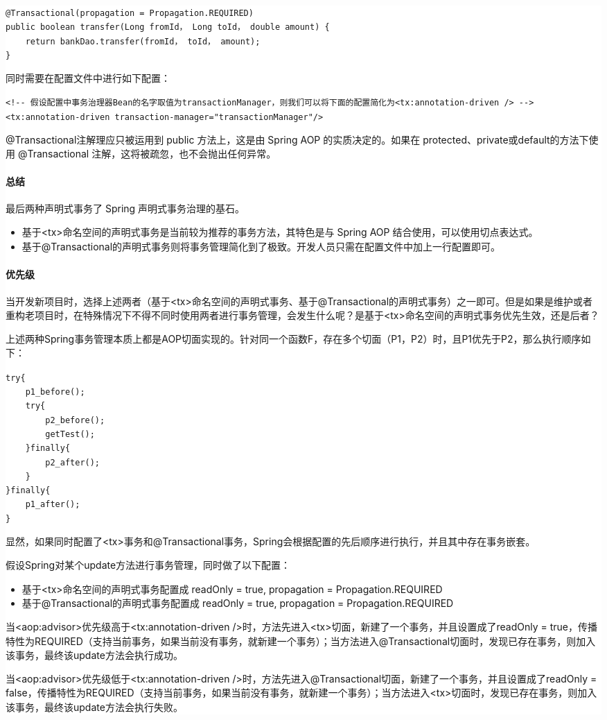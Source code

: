```
@Transactional(propagation = Propagation.REQUIRED)
public boolean transfer(Long fromId， Long toId， double amount) {
    return bankDao.transfer(fromId， toId， amount);
}
```

同时需要在配置文件中进行如下配置：

```
<!-- 假设配置中事务治理器Bean的名字取值为transactionManager，则我们可以将下面的配置简化为<tx:annotation-driven /> -->
<tx:annotation-driven transaction-manager="transactionManager"/>
```

@Transactional注解理应只被运用到 public 方法上，这是由 Spring AOP 的实质决定的。如果在 protected、private或default的方法下使用 @Transactional 注解，这将被疏忽，也不会抛出任何异常。

#### 总结

最后两种声明式事务了 Spring 声明式事务治理的基石。

* 基于&lt;tx&gt;命名空间的声明式事务是当前较为推荐的事务方法，其特色是与 Spring AOP 结合使用，可以使用切点表达式。
* 基于@Transactional的声明式事务则将事务管理简化到了极致。开发人员只需在配置文件中加上一行配置即可。

#### 优先级

当开发新项目时，选择上述两者（基于&lt;tx&gt;命名空间的声明式事务、基于@Transactional的声明式事务）之一即可。但是如果是维护或者重构老项目时，在特殊情况下不得不同时使用两者进行事务管理，会发生什么呢？是基于&lt;tx&gt;命名空间的声明式事务优先生效，还是后者？

上述两种Spring事务管理本质上都是AOP切面实现的。针对同一个函数F，存在多个切面（P1，P2）时，且P1优先于P2，那么执行顺序如下：

```
try{
    p1_before();
    try{
        p2_before();
        getTest();
    }finally{
        p2_after();
    }
}finally{
    p1_after();
}
```

显然，如果同时配置了&lt;tx&gt;事务和@Transactional事务，Spring会根据配置的先后顺序进行执行，并且其中存在事务嵌套。

假设Spring对某个update方法进行事务管理，同时做了以下配置：

* 基于&lt;tx&gt;命名空间的声明式事务配置成 readOnly = true, propagation = Propagation.REQUIRED
* 基于@Transactional的声明式事务配置成 readOnly = true, propagation = Propagation.REQUIRED

当&lt;aop:advisor&gt;优先级高于&lt;tx:annotation-driven /&gt;时，方法先进入&lt;tx&gt;切面，新建了一个事务，并且设置成了readOnly = true，传播特性为REQUIRED（支持当前事务，如果当前没有事务，就新建一个事务）；当方法进入@Transactional切面时，发现已存在事务，则加入该事务，最终该update方法会执行成功。

当&lt;aop:advisor&gt;优先级低于&lt;tx:annotation-driven /&gt;时，方法先进入@Transactional切面，新建了一个事务，并且设置成了readOnly = false，传播特性为REQUIRED（支持当前事务，如果当前没有事务，就新建一个事务）；当方法进入&lt;tx&gt;切面时，发现已存在事务，则加入该事务，最终该update方法会执行失败。
